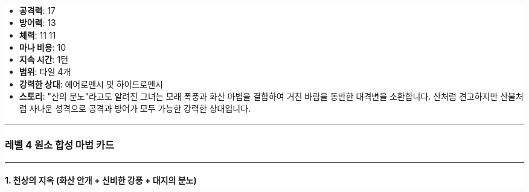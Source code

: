 - **공격력**: 17
- **방어력**: 13
- **체력**: 11 11
- **마나 비용**: 10
- **지속 시간**: 1턴
- **범위**: 타일 4개
- **강력한 상대**: 에어로맨시 및 하이드로맨시
- **스토리**: "산의 분노"라고도 알려진 그녀는 모래 폭풍과 화산 마법을 결합하여 거친 바람을 동반한 대격변을 소환합니다. 산처럼 견고하지만 산불처럼 사나운 성격으로 공격과 방어가 모두 가능한 강력한 상대입니다.

---

### 레벨 4 원소 합성 마법 카드

---

#### 1. 천상의 지옥 (화산 안개 + 신비한 강풍 + 대지의 분노)
